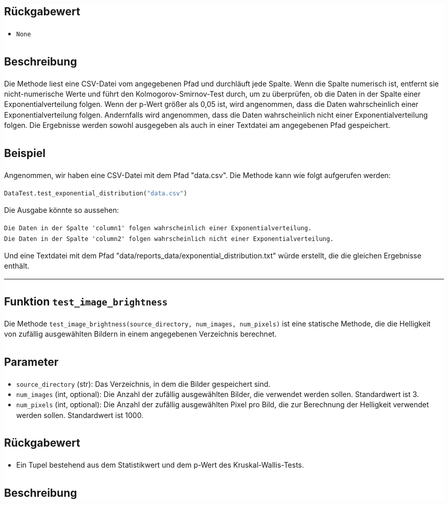 ## Rückgabewert

- `None`

## Beschreibung

Die Methode liest eine CSV-Datei vom angegebenen Pfad und durchläuft jede Spalte. Wenn die Spalte numerisch ist, entfernt sie nicht-numerische Werte und führt den Kolmogorov-Smirnov-Test durch, um zu überprüfen, ob die Daten in der Spalte einer Exponentialverteilung folgen. Wenn der p-Wert größer als 0,05 ist, wird angenommen, dass die Daten wahrscheinlich einer Exponentialverteilung folgen. Andernfalls wird angenommen, dass die Daten wahrscheinlich nicht einer Exponentialverteilung folgen. Die Ergebnisse werden sowohl ausgegeben als auch in einer Textdatei am angegebenen Pfad gespeichert.

## Beispiel

Angenommen, wir haben eine CSV-Datei mit dem Pfad "data.csv". Die Methode kann wie folgt aufgerufen werden:

```python
DataTest.test_exponential_distribution("data.csv")
```

Die Ausgabe könnte so aussehen:

```
Die Daten in der Spalte 'column1' folgen wahrscheinlich einer Exponentialverteilung.
Die Daten in der Spalte 'column2' folgen wahrscheinlich nicht einer Exponentialverteilung.
```

Und eine Textdatei mit dem Pfad "data/reports_data/exponential_distribution.txt" würde erstellt, die die gleichen Ergebnisse enthält.

---
## Funktion `test_image_brightness`

Die Methode `test_image_brightness(source_directory, num_images, num_pixels)` ist eine statische Methode, die die Helligkeit von zufällig ausgewählten Bildern in einem angegebenen Verzeichnis berechnet.

## Parameter

- `source_directory` (str): Das Verzeichnis, in dem die Bilder gespeichert sind.
- `num_images` (int, optional): Die Anzahl der zufällig ausgewählten Bilder, die verwendet werden sollen. Standardwert ist 3.
- `num_pixels` (int, optional): Die Anzahl der zufällig ausgewählten Pixel pro Bild, die zur Berechnung der Helligkeit verwendet werden sollen. Standardwert ist 1000.

## Rückgabewert

- Ein Tupel bestehend aus dem Statistikwert und dem p-Wert des Kruskal-Wallis-Tests.

## Beschreibung
